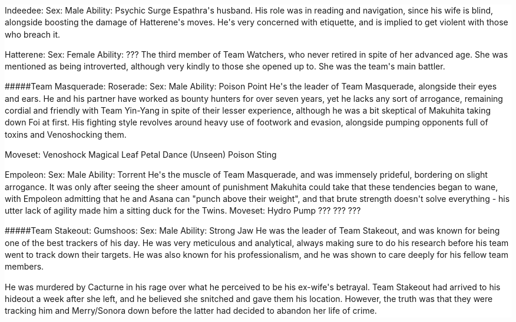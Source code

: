 Indeedee:
Sex: Male
Ability: Psychic Surge
Espathra's husband. His role was in reading and navigation, since his wife is blind, alongside boosting the damage of Hatterene's moves. He's very concerned with etiquette, and is implied to get violent with those who breach it.

Hatterene:
Sex: Female
Ability: ???
The third member of Team Watchers, who never retired in spite of her advanced age. She was mentioned as being introverted, although very kindly to those she opened up to. She was the team's main battler.

#####Team Masquerade:
Roserade:
Sex: Male
Ability: Poison Point
He's the leader of Team Masquerade, alongside their eyes and ears. He and his partner have worked as bounty hunters for over seven years, yet he lacks any sort of arrogance, remaining cordial and friendly with Team Yin-Yang in spite of their lesser experience, although he was a bit skeptical of Makuhita taking down Foi at first. His fighting style revolves around heavy use of footwork and evasion, alongside pumping opponents full of toxins and Venoshocking them.

Moveset:
Venoshock
Magical Leaf
Petal Dance (Unseen)
Poison Sting

Empoleon:
Sex: Male
Ability: Torrent
He's the muscle of Team Masquerade, and was immensely prideful, bordering on slight arrogance. It was only after seeing the sheer amount of punishment Makuhita could take that these tendencies began to wane, with Empoleon admitting that he and Asana can "punch above their weight", and that brute strength doesn't solve everything - his utter lack of agility made him a sitting duck for the Twins.
Moveset:
Hydro Pump
???
???
???

#####Team Stakeout:
Gumshoos:
Sex: Male
Ability: Strong Jaw
He was the leader of Team Stakeout, and was known for being one of the best trackers of his day. He was very meticulous and analytical, always making sure to do his research before his team went to track down their targets. He was also known for his professionalism, and he was shown to care deeply for his fellow team members.

He was murdered by Cacturne in his rage over what he perceived to be his ex-wife's betrayal. Team Stakeout had arrived to his hideout a week after she left, and he believed she snitched and gave them his location. However, the truth was that they were tracking him and Merry/Sonora down before the latter had decided to abandon her life of crime.

